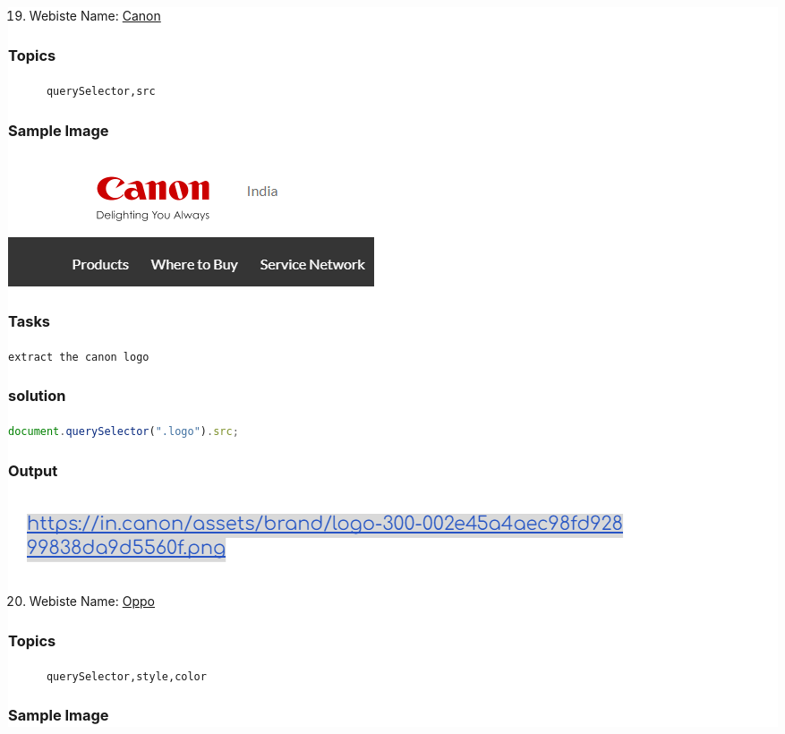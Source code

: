 19. Webiste Name: [Canon](https://in.canon/)

### Topics

          querySelector,src

### Sample Image

![Sample One](./Pic36.png)

### Tasks

    extract the canon logo
    

 
### solution
```Javascript
document.querySelector(".logo").src;
```       
### Output

![Output](./Pic37.png)

20. Webiste Name: [Oppo](https://www.oppo.com/in/)

### Topics

          querySelector,style,color

### Sample Image

